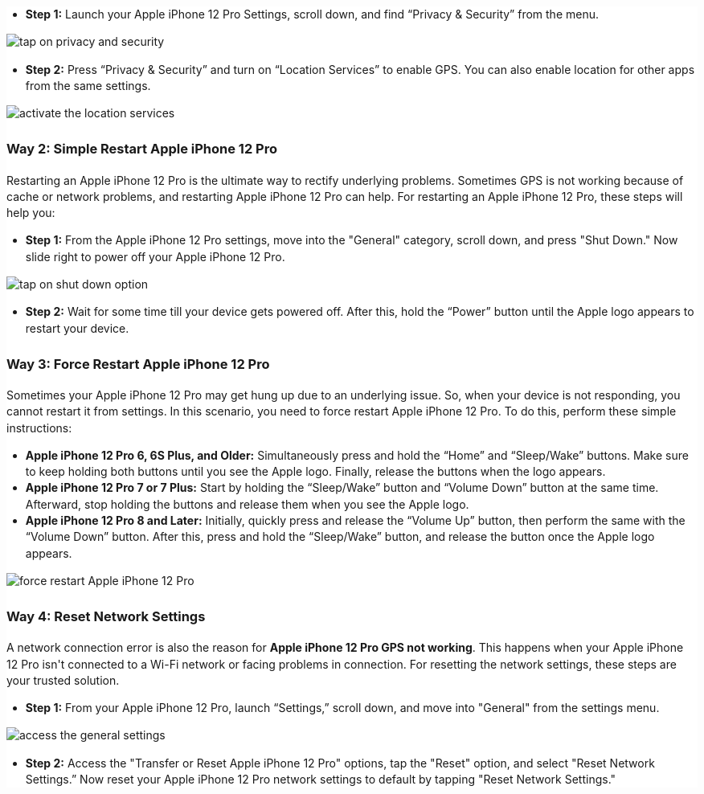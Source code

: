 - ****Step 1:**** Launch your Apple iPhone 12 Pro Settings, scroll down, and find “Privacy & Security” from the menu.

![tap on privacy and security](https://images.wondershare.com/drfone/article/2023/05/fix-gps-problems-on-iphone-1.jpg)

- ****Step 2:**** Press “Privacy & Security” and turn on “Location Services” to enable GPS. You can also enable location for other apps from the same settings.

![activate the location services](https://images.wondershare.com/drfone/article/2023/05/fix-gps-problems-on-iphone-2.jpg)

### Way 2: Simple Restart Apple iPhone 12 Pro

Restarting an Apple iPhone 12 Pro is the ultimate way to rectify underlying problems. Sometimes GPS is not working because of cache or network problems, and restarting Apple iPhone 12 Pro can help. For restarting an Apple iPhone 12 Pro, these steps will help you:

- ****Step 1:**** From the Apple iPhone 12 Pro settings, move into the "General" category, scroll down, and press "Shut Down." Now slide right to power off your Apple iPhone 12 Pro.

![tap on shut down option](https://images.wondershare.com/drfone/article/2023/05/fix-gps-problems-on-iphone-3.jpg)

- ****Step 2:**** Wait for some time till your device gets powered off. After this, hold the “Power” button until the Apple logo appears to restart your device.

### Way 3: Force Restart Apple iPhone 12 Pro

Sometimes your Apple iPhone 12 Pro may get hung up due to an underlying issue. So, when your device is not responding, you cannot restart it from settings. In this scenario, you need to force restart Apple iPhone 12 Pro. To do this, perform these simple instructions:

- ****Apple iPhone 12 Pro 6, 6S Plus, and Older:**** Simultaneously press and hold the “Home” and “Sleep/Wake” buttons. Make sure to keep holding both buttons until you see the Apple logo. Finally, release the buttons when the logo appears.
- ****Apple iPhone 12 Pro 7 or 7 Plus:**** Start by holding the “Sleep/Wake” button and “Volume Down” button at the same time. Afterward, stop holding the buttons and release them when you see the Apple logo.
- ****Apple iPhone 12 Pro 8 and Later:**** Initially, quickly press and release the “Volume Up” button, then perform the same with the “Volume Down” button. After this, press and hold the “Sleep/Wake” button, and release the button once the Apple logo appears.

![force restart Apple iPhone 12 Pro](https://images.wondershare.com/drfone/article/2023/05/fix-gps-problems-on-iphone-4.jpg)

### Way 4: Reset Network Settings

A network connection error is also the reason for ****Apple iPhone 12 Pro GPS not working****. This happens when your Apple iPhone 12 Pro isn't connected to a Wi-Fi network or facing problems in connection. For resetting the network settings, these steps are your trusted solution.

- ****Step 1:**** From your Apple iPhone 12 Pro, launch “Settings,” scroll down, and move into "General" from the settings menu.

![access the general settings](https://images.wondershare.com/drfone/article/2023/05/fix-gps-problems-on-iphone-5.jpg)

- ****Step 2:**** Access the "Transfer or Reset Apple iPhone 12 Pro" options, tap the "Reset" option, and select "Reset Network Settings.” Now reset your Apple iPhone 12 Pro network settings to default by tapping "Reset Network Settings."

